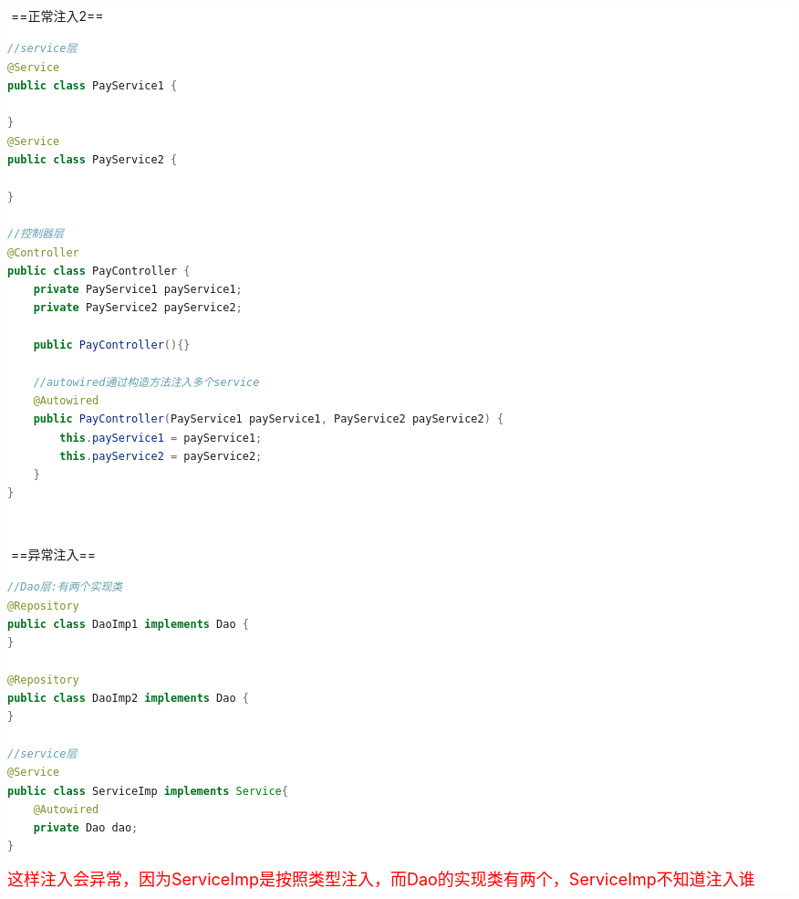 ​		==正常注入2==

```java
//service层
@Service
public class PayService1 {

}
@Service
public class PayService2 {

}

//控制器层
@Controller
public class PayController {
	private PayService1 payService1;
	private PayService2 payService2;
    
    public PayController(){}
    
	//autowired通过构造方法注入多个service
	@Autowired
	public PayController(PayService1 payService1, PayService2 payService2) {
		this.payService1 = payService1;
		this.payService2 = payService2;
	}
}

```

​	

​		==异常注入==

```java
//Dao层:有两个实现类
@Repository
public class DaoImp1 implements Dao {
}

@Repository
public class DaoImp2 implements Dao {
}

//service层
@Service
public class ServiceImp implements Service{	
	@Autowired
	private Dao dao; 	 
}
```

​	<font color="red" size=4>这样注入会异常，因为ServiceImp是按照类型注入，而Dao的实现类有两个，ServiceImp不知道注入谁</font>
